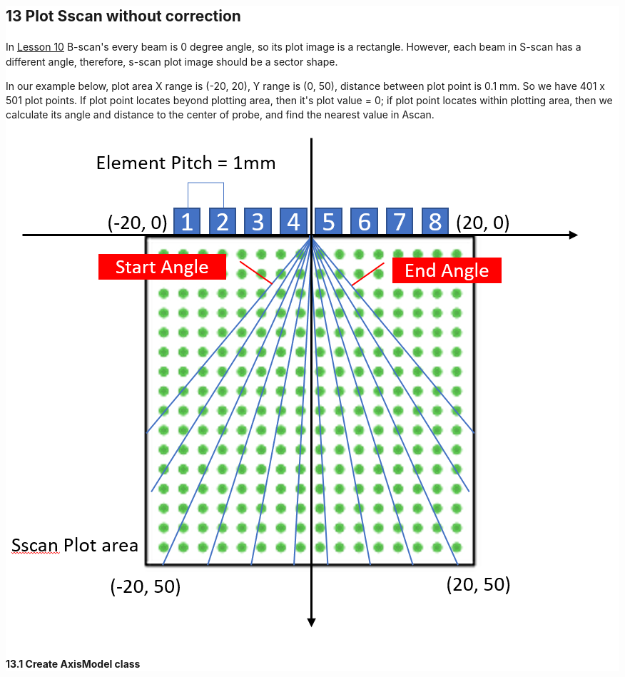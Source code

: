 ## 13 Plot Sscan without correction

In [Lesson 10](https://github.com/ospqul/FocusPXDemo/blob/master/doc/10%20Plot%20and%20Compare%20Focused%20and%20Unfocused%20Bscan.md) B-scan's every beam is 0 degree angle, so its plot image is a rectangle. However, each beam in S-scan has a different angle, therefore, s-scan plot image should be a sector shape.

In our example below, plot area X range is (-20, 20), Y range is (0, 50), distance between plot point is 0.1 mm. So we have 401 x 501 plot points. If plot point locates beyond plotting area, then it's plot value = 0; if plot point locates within plotting area, then we calculate its angle and distance to the center of probe, and find the nearest value in Ascan.
![](https://github.com/ospqul/FocusPXDemo/blob/master/resources/Sscan%20Plot%20Area.PNG)
#### 13.1 Create AxisModel class
